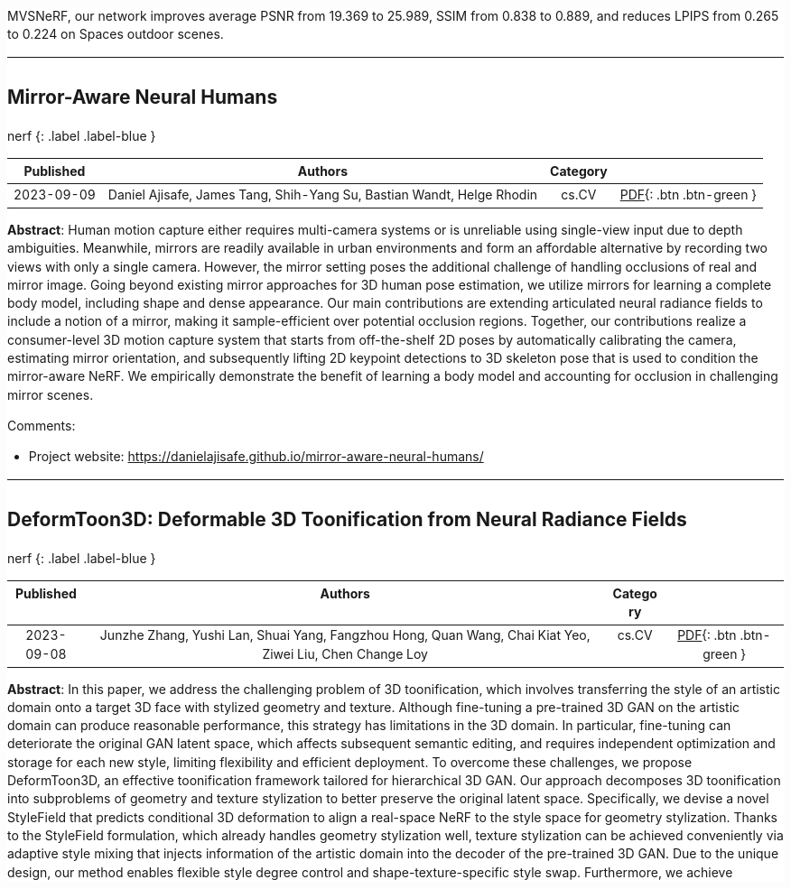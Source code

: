 MVSNeRF, our network improves average PSNR from 19.369 to 25.989, SSIM from
0.838 to 0.889, and reduces LPIPS from 0.265 to 0.224 on Spaces outdoor scenes.

---

## Mirror-Aware Neural Humans

nerf
{: .label .label-blue }

| Published | Authors | Category | |
|:---:|:---:|:---:|:---:|
| 2023-09-09 | Daniel Ajisafe, James Tang, Shih-Yang Su, Bastian Wandt, Helge Rhodin | cs.CV | [PDF](http://arxiv.org/pdf/2309.04750v1){: .btn .btn-green } |

**Abstract**: Human motion capture either requires multi-camera systems or is unreliable
using single-view input due to depth ambiguities. Meanwhile, mirrors are
readily available in urban environments and form an affordable alternative by
recording two views with only a single camera. However, the mirror setting
poses the additional challenge of handling occlusions of real and mirror image.
Going beyond existing mirror approaches for 3D human pose estimation, we
utilize mirrors for learning a complete body model, including shape and dense
appearance. Our main contributions are extending articulated neural radiance
fields to include a notion of a mirror, making it sample-efficient over
potential occlusion regions. Together, our contributions realize a
consumer-level 3D motion capture system that starts from off-the-shelf 2D poses
by automatically calibrating the camera, estimating mirror orientation, and
subsequently lifting 2D keypoint detections to 3D skeleton pose that is used to
condition the mirror-aware NeRF. We empirically demonstrate the benefit of
learning a body model and accounting for occlusion in challenging mirror
scenes.

Comments:
- Project website:
  https://danielajisafe.github.io/mirror-aware-neural-humans/

---

## DeformToon3D: Deformable 3D Toonification from Neural Radiance Fields

nerf
{: .label .label-blue }

| Published | Authors | Category | |
|:---:|:---:|:---:|:---:|
| 2023-09-08 | Junzhe Zhang, Yushi Lan, Shuai Yang, Fangzhou Hong, Quan Wang, Chai Kiat Yeo, Ziwei Liu, Chen Change Loy | cs.CV | [PDF](http://arxiv.org/pdf/2309.04410v1){: .btn .btn-green } |

**Abstract**: In this paper, we address the challenging problem of 3D toonification, which
involves transferring the style of an artistic domain onto a target 3D face
with stylized geometry and texture. Although fine-tuning a pre-trained 3D GAN
on the artistic domain can produce reasonable performance, this strategy has
limitations in the 3D domain. In particular, fine-tuning can deteriorate the
original GAN latent space, which affects subsequent semantic editing, and
requires independent optimization and storage for each new style, limiting
flexibility and efficient deployment. To overcome these challenges, we propose
DeformToon3D, an effective toonification framework tailored for hierarchical 3D
GAN. Our approach decomposes 3D toonification into subproblems of geometry and
texture stylization to better preserve the original latent space. Specifically,
we devise a novel StyleField that predicts conditional 3D deformation to align
a real-space NeRF to the style space for geometry stylization. Thanks to the
StyleField formulation, which already handles geometry stylization well,
texture stylization can be achieved conveniently via adaptive style mixing that
injects information of the artistic domain into the decoder of the pre-trained
3D GAN. Due to the unique design, our method enables flexible style degree
control and shape-texture-specific style swap. Furthermore, we achieve